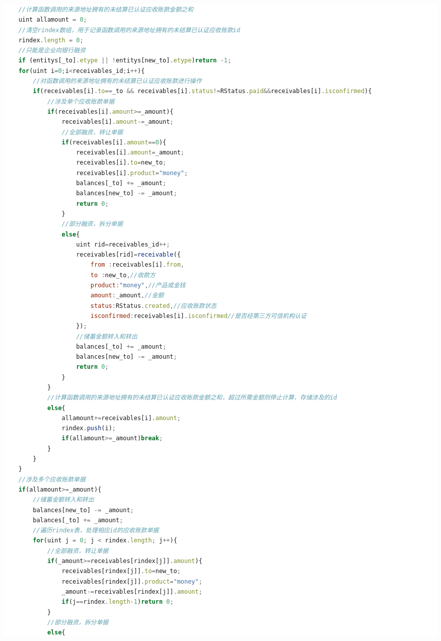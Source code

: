 ```js
    //计算函数调用的来源地址拥有的未结算已认证应收账款金额之和
    uint allamount = 0;
    //清空rindex数组，用于记录函数调用的来源地址拥有的未结算已认证应收账款id
    rindex.length = 0;
    //只能是企业向银行融资
    if (entitys[_to].etype || !entitys[new_to].etype)return -1;
    for(uint i=0;i<receivables_id;i++){
        //对函数调用的来源地址拥有的未结算已认证应收账款进行操作
        if(receivables[i].to==_to && receivables[i].status!=RStatus.paid&&receivables[i].isconfirmed){
            //涉及单个应收账款单据
            if(receivables[i].amount>=_amount){
                receivables[i].amount-=_amount;
                //全部融资，转让单据
                if(receivables[i].amount==0){
                    receivables[i].amount=_amount;
                    receivables[i].to=new_to;
                    receivables[i].product="money";
                    balances[_to] += _amount;
                    balances[new_to] -= _amount;
                    return 0;
                }
                //部分融资，拆分单据
                else{
                    uint rid=receivables_id++;
                    receivables[rid]=receivable({
                        from :receivables[i].from,
                        to :new_to,//收款方
                        product:"money",//产品或金钱
                        amount:_amount,//金额
                        status:RStatus.created,//应收账款状态    
                        isconfirmed:receivables[i].isconfirmed//是否经第三方可信机构认证
                    });
                    //储蓄金额转入和转出
                    balances[_to] += _amount;
                    balances[new_to] -= _amount;
                    return 0;
                }
            }
            //计算函数调用的来源地址拥有的未结算已认证应收账款金额之和，超过所需金额则停止计算，存储涉及的id
            else{
                allamount+=receivables[i].amount;
                rindex.push(i);
                if(allamount>=_amount)break;
            }
        }
    }
    //涉及多个应收账款单据
    if(allamount>=_amount){
        //储蓄金额转入和转出
        balances[new_to] -= _amount;
        balances[_to] += _amount;
        //遍历rindex表，处理相应id的应收账款单据
        for(uint j = 0; j < rindex.length; j++){
            //全部融资，转让单据
            if(_amount>=receivables[rindex[j]].amount){
                receivables[rindex[j]].to=new_to;
                receivables[rindex[j]].product="money";
                _amount-=receivables[rindex[j]].amount;
                if(j==rindex.length-1)return 0;
            }
            //部分融资，拆分单据
            else{
```